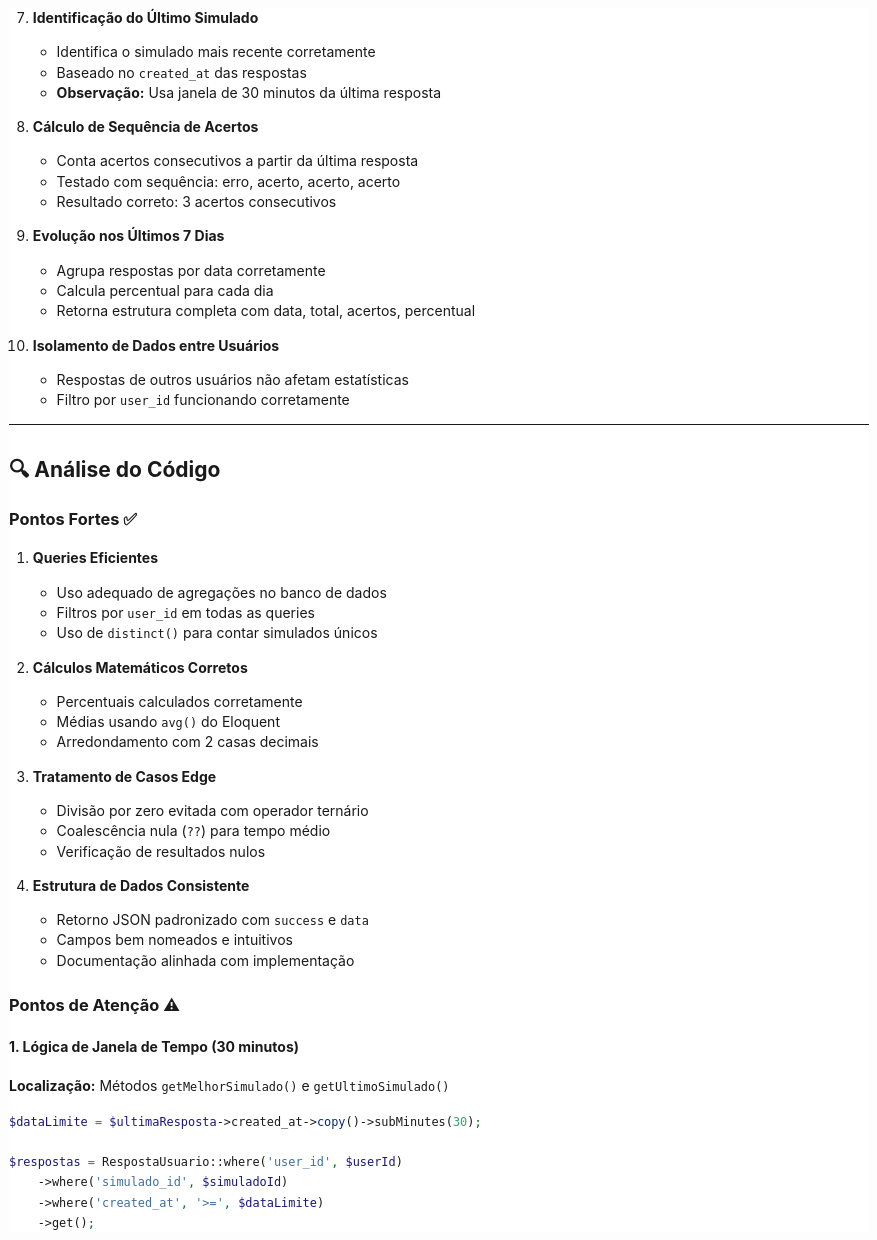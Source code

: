 7. **Identificação do Último Simulado**
   - Identifica o simulado mais recente corretamente
   - Baseado no `created_at` das respostas
   - **Observação:** Usa janela de 30 minutos da última resposta

8. **Cálculo de Sequência de Acertos**
   - Conta acertos consecutivos a partir da última resposta
   - Testado com sequência: erro, acerto, acerto, acerto
   - Resultado correto: 3 acertos consecutivos

9. **Evolução nos Últimos 7 Dias**
   - Agrupa respostas por data corretamente
   - Calcula percentual para cada dia
   - Retorna estrutura completa com data, total, acertos, percentual

10. **Isolamento de Dados entre Usuários**
    - Respostas de outros usuários não afetam estatísticas
    - Filtro por `user_id` funcionando corretamente

---

## 🔍 Análise do Código

### Pontos Fortes ✅

1. **Queries Eficientes**
   - Uso adequado de agregações no banco de dados
   - Filtros por `user_id` em todas as queries
   - Uso de `distinct()` para contar simulados únicos

2. **Cálculos Matemáticos Corretos**
   - Percentuais calculados corretamente
   - Médias usando `avg()` do Eloquent
   - Arredondamento com 2 casas decimais

3. **Tratamento de Casos Edge**
   - Divisão por zero evitada com operador ternário
   - Coalescência nula (`??`) para tempo médio
   - Verificação de resultados nulos

4. **Estrutura de Dados Consistente**
   - Retorno JSON padronizado com `success` e `data`
   - Campos bem nomeados e intuitivos
   - Documentação alinhada com implementação

### Pontos de Atenção ⚠️

#### 1. **Lógica de Janela de Tempo (30 minutos)**

**Localização:** Métodos `getMelhorSimulado()` e `getUltimoSimulado()`

```php
$dataLimite = $ultimaResposta->created_at->copy()->subMinutes(30);

$respostas = RespostaUsuario::where('user_id', $userId)
    ->where('simulado_id', $simuladoId)
    ->where('created_at', '>=', $dataLimite)
    ->get();
```
